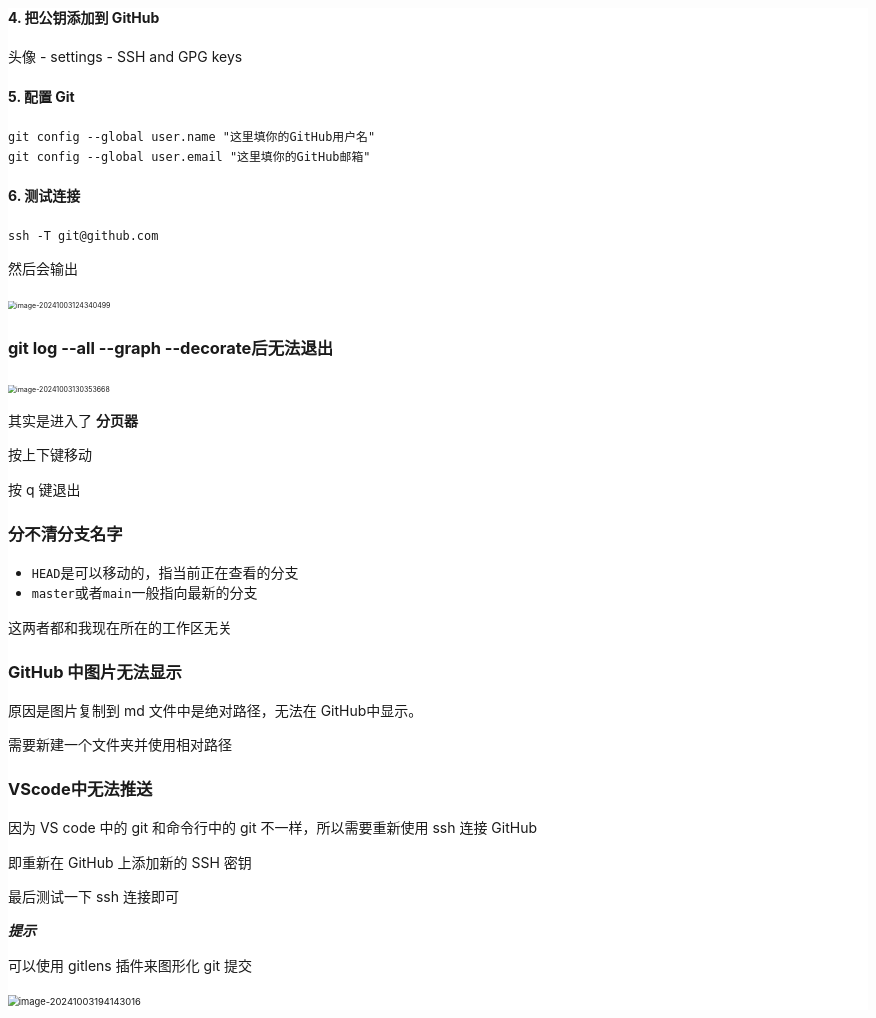 #### 4. 把公钥添加到 GitHub

头像 - settings - SSH and GPG keys

#### 5. 配置 Git

```linux
git config --global user.name "这里填你的GitHub用户名"
git config --global user.email "这里填你的GitHub邮箱"
```

#### 6. 测试连接

```linux
ssh -T git@github.com
```

然后会输出

<img src="..\Pic\image-20241003124340499.png" alt="image-20241003124340499" style="zoom:50%;" />

### git log --all --graph --decorate后无法退出

<img src="..\Pic\image-20241003130353668.png" alt="image-20241003130353668" style="zoom:50%;" />

其实是进入了 **分页器**

按上下键移动

按 q 键退出

### 分不清分支名字

- `HEAD`是可以移动的，指当前正在查看的分支
- `master`或者`main`一般指向最新的分支

这两者都和我现在所在的工作区无关

### GitHub 中图片无法显示

原因是图片复制到 md 文件中是绝对路径，无法在 GitHub中显示。

需要新建一个文件夹并使用相对路径

### VScode中无法推送

因为 VS code 中的 git 和命令行中的 git 不一样，所以需要重新使用 ssh 连接 GitHub

即重新在 GitHub 上添加新的 SSH 密钥

最后测试一下 ssh 连接即可

***提示***

可以使用 gitlens 插件来图形化 git 提交

<img src="..\Pic\image-20241003194143016.png" alt="image-20241003194143016" style="zoom:67%;" />
